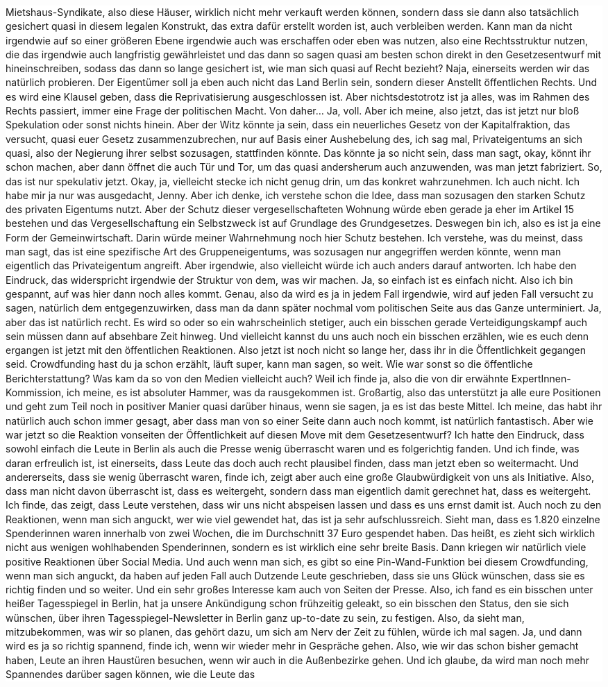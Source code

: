 Mietshaus-Syndikate, also diese Häuser, wirklich nicht mehr verkauft werden können, sondern dass sie dann also tatsächlich gesichert quasi in diesem legalen Konstrukt, das extra dafür erstellt worden ist, auch verbleiben werden. Kann man da nicht irgendwie auf so einer größeren Ebene irgendwie auch was erschaffen oder eben was nutzen, also eine Rechtsstruktur nutzen, die das irgendwie auch langfristig gewährleistet und das dann so sagen quasi am besten schon direkt in den Gesetzesentwurf mit hineinschreiben, sodass das dann so lange gesichert ist, wie man sich quasi auf Recht bezieht? Naja, einerseits werden wir das natürlich probieren. Der Eigentümer soll ja eben auch nicht das Land Berlin sein, sondern dieser Anstellt öffentlichen Rechts. Und es wird eine Klausel geben, dass die Reprivatisierung ausgeschlossen ist. Aber nichtsdestotrotz ist ja alles, was im Rahmen des Rechts passiert, immer eine Frage der politischen Macht. Von daher… Ja, voll. Aber ich meine, also jetzt, das ist jetzt nur bloß Spekulation oder sonst nichts hinein. Aber der Witz könnte ja sein, dass ein neuerliches Gesetz von der Kapitalfraktion, das versucht, quasi euer Gesetz zusammenzubrechen, nur auf Basis einer Aushebelung des, ich sag mal, Privateigentums an sich quasi, also der Negierung ihrer selbst sozusagen, stattfinden könnte. Das könnte ja so nicht sein, dass man sagt, okay, könnt ihr schon machen, aber dann öffnet die auch Tür und Tor, um das quasi andersherum auch anzuwenden, was man jetzt fabriziert. So, das ist nur spekulativ jetzt. Okay, ja, vielleicht stecke ich nicht genug drin, um das konkret wahrzunehmen. Ich auch nicht. Ich habe mir ja nur was ausgedacht, Jenny. Aber ich denke, ich verstehe schon die Idee, dass man sozusagen den starken Schutz des privaten Eigentums nutzt. Aber der Schutz dieser vergesellschafteten Wohnung würde eben gerade ja eher im Artikel 15 bestehen und das Vergesellschaftung ein Selbstzweck ist auf Grundlage des Grundgesetzes. Deswegen bin ich, also es ist ja eine Form der Gemeinwirtschaft. Darin würde meiner Wahrnehmung noch hier Schutz bestehen. Ich verstehe, was du meinst, dass man sagt, das ist eine spezifische Art des Gruppeneigentums, was sozusagen nur angegriffen werden könnte, wenn man eigentlich das Privateigentum angreift. Aber irgendwie, also vielleicht würde ich auch anders darauf antworten. Ich habe den Eindruck, das widerspricht irgendwie der Struktur von dem, was wir machen. Ja, so einfach ist es einfach nicht. Also ich bin gespannt, auf was hier dann noch alles kommt. Genau, also da wird es ja in jedem Fall irgendwie, wird auf jeden Fall versucht zu sagen, natürlich dem entgegenzuwirken, dass man da dann später nochmal vom politischen Seite aus das Ganze unterminiert. Ja, aber das ist natürlich recht. Es wird so oder so ein wahrscheinlich stetiger, auch ein bisschen gerade Verteidigungskampf auch sein müssen dann auf absehbare Zeit hinweg. Und vielleicht kannst du uns auch noch ein bisschen erzählen, wie es euch denn ergangen ist jetzt mit den öffentlichen Reaktionen. Also jetzt ist noch nicht so lange her, dass ihr in die Öffentlichkeit gegangen seid. Crowdfunding hast du ja schon erzählt, läuft super, kann man sagen, so weit. Wie war sonst so die öffentliche Berichterstattung? Was kam da so von den Medien vielleicht auch? Weil ich finde ja, also die von dir erwähnte ExpertInnen-Kommission, ich meine, es ist absoluter Hammer, was da rausgekommen ist. Großartig, also das unterstützt ja alle eure Positionen und geht zum Teil noch in positiver Manier quasi darüber hinaus, wenn sie sagen, ja es ist das beste Mittel. Ich meine, das habt ihr natürlich auch schon immer gesagt, aber dass man von so einer Seite dann auch noch kommt, ist natürlich fantastisch. Aber wie war jetzt so die Reaktion vonseiten der Öffentlichkeit auf diesen Move mit dem Gesetzesentwurf? Ich hatte den Eindruck, dass sowohl einfach die Leute in Berlin als auch die Presse wenig überrascht waren und es folgerichtig fanden. Und ich finde, was daran erfreulich ist, ist einerseits, dass Leute das doch auch recht plausibel finden, dass man jetzt eben so weitermacht. Und andererseits, dass sie wenig überrascht waren, finde ich, zeigt aber auch eine große Glaubwürdigkeit von uns als Initiative. Also, dass man nicht davon überrascht ist, dass es weitergeht, sondern dass man eigentlich damit gerechnet hat, dass es weitergeht. Ich finde, das zeigt, dass Leute verstehen, dass wir uns nicht abspeisen lassen und dass es uns ernst damit ist. Auch noch zu den Reaktionen, wenn man sich anguckt, wer wie viel gewendet hat, das ist ja sehr aufschlussreich. Sieht man, dass es 1.820 einzelne Spenderinnen waren innerhalb von zwei Wochen, die im Durchschnitt 37 Euro gespendet haben. Das heißt, es zieht sich wirklich nicht aus wenigen wohlhabenden Spenderinnen, sondern es ist wirklich eine sehr breite Basis. Dann kriegen wir natürlich viele positive Reaktionen über Social Media. Und auch wenn man sich, es gibt so eine Pin-Wand-Funktion bei diesem Crowdfunding, wenn man sich anguckt, da haben auf jeden Fall auch Dutzende Leute geschrieben, dass sie uns Glück wünschen, dass sie es richtig finden und so weiter. Und ein sehr großes Interesse kam auch von Seiten der Presse. Also, ich fand es ein bisschen unter heißer Tagesspiegel in Berlin, hat ja unsere Ankündigung schon frühzeitig geleakt, so ein bisschen den Status, den sie sich wünschen, über ihren Tagesspiegel-Newsletter in Berlin ganz up-to-date zu sein, zu festigen. Also, da sieht man, mitzubekommen, was wir so planen, das gehört dazu, um sich am Nerv der Zeit zu fühlen, würde ich mal sagen. Ja, und dann wird es ja so richtig spannend, finde ich, wenn wir wieder mehr in Gespräche gehen. Also, wie wir das schon bisher gemacht haben, Leute an ihren Haustüren besuchen, wenn wir auch in die Außenbezirke gehen. Und ich glaube, da wird man noch mehr Spannendes darüber sagen können, wie die Leute das